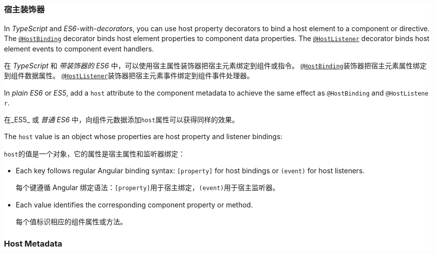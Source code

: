 ### 宿主装饰器

In _TypeScript_ and _ES6-with-decorators_, you can use host property decorators to bind a host
element to a component or directive.
The [`@HostBinding`](api/core/index/HostBinding-interface) decorator
binds host element properties to component data properties.
The [`@HostListener`](api/core/index/HostListener-interface) decorator binds
host element events to component event handlers.

在 _TypeScript_ 和 _带装饰器的 ES6_ 中，可以使用宿主属性装饰器把宿主元素绑定到组件或指令。
[`@HostBinding`](api/core/index/HostBinding-interface)装饰器把宿主元素属性绑定到组件数据属性。
[`@HostListener`](api/core/index/HostListener-interface)装饰器把宿主元素事件绑定到组件事件处理器。

In _plain ES6_ or _ES5_, add a `host` attribute to the component metadata to achieve the
same effect as `@HostBinding` and `@HostListener`. 

在_ES5_ 或 _普通 ES6_ 中，向组件元数据添加`host`属性可以获得同样的效果。

The  `host` value is an object whose properties are host property and listener bindings:

`host`的值是一个对象，它的属性是宿主属性和监听器绑定：

* Each key follows regular Angular binding syntax: `[property]` for host bindings
  or `(event)` for host listeners.

  每个键遵循 Angular 绑定语法：`[property]`用于宿主绑定，`(event)`用于宿主监听器。

* Each value identifies the corresponding component property or method.

  每个值标识相应的组件属性或方法。


<code-tabs>

  <code-pane title="TypeScript" path="cb-ts-to-js/ts/src/app/hero-host.component.ts">

  </code-pane>

  <code-pane title="ES6 JavaScript with decorators" path="cb-ts-to-js/js-es6-decorators/src/app/hero-host.component.es6">

  </code-pane>

  <code-pane title="ES6 JavaScript" path="cb-ts-to-js/js-es6/src/app/hero-host.component.es6">

  </code-pane>

  <code-pane title="ES5 JavaScript" path="cb-ts-to-js/js/src/app/hero-host.component.js">

  </code-pane>

  <code-pane title="ES5 JavaScript with DSL" path="cb-ts-to-js/js/src/app/hero-host.component.js" region="dsl">

  </code-pane>

</code-tabs>



### Host Metadata
